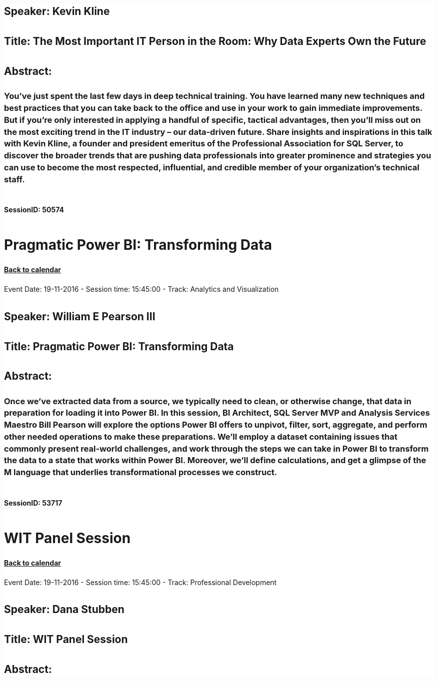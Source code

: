 ## Speaker: Kevin Kline
## Title: The Most Important IT Person in the Room: Why Data Experts Own the Future
## Abstract:
### You’ve just spent the last few days in deep technical training. You have learned many new techniques and best practices that you can take back to the office and use in your work to gain immediate improvements. But if you’re only interested in applying a handful of specific, tactical advantages, then you’ll miss out on the most exciting trend in the IT industry – our data-driven future. Share insights and inspirations in this talk with Kevin Kline, a founder and president emeritus of the Professional Association for SQL Server, to discover the broader trends that are pushing data professionals into greater prominence and strategies you can use to become the most respected, influential, and credible member of your organization’s technical staff.
#  
#### SessionID: 50574
# Pragmatic Power BI:  Transforming Data
#### [Back to calendar](#SQLSaturday-#552---Lincoln-2016)
Event Date: 19-11-2016 - Session time: 15:45:00 - Track: Analytics and Visualization
## Speaker: William E Pearson III
## Title: Pragmatic Power BI:  Transforming Data
## Abstract:
### Once we’ve extracted data from a source, we typically need to clean, or otherwise change, that data in preparation for loading it into Power BI.  In this session, BI Architect, SQL Server MVP and Analysis Services Maestro Bill Pearson will explore the options Power BI offers to unpivot, filter, sort, aggregate, and perform other needed operations to make these preparations.  We’ll employ a dataset containing issues that commonly present real-world challenges, and work through the steps we can take in Power BI to transform the data to a state that works within Power BI.  Moreover, we’ll define calculations, and get a glimpse of the M language that underlies transformational processes we construct.
#  
#### SessionID: 53717
# WIT Panel Session
#### [Back to calendar](#SQLSaturday-#552---Lincoln-2016)
Event Date: 19-11-2016 - Session time: 15:45:00 - Track: Professional Development
## Speaker: Dana Stubben
## Title: WIT Panel Session
## Abstract: